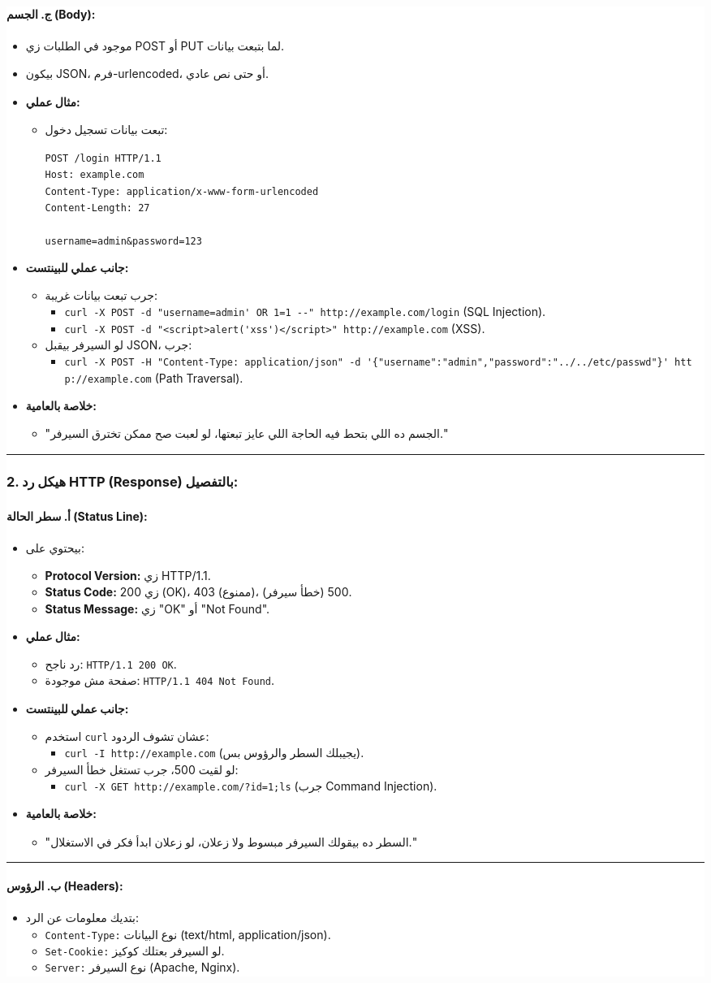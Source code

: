 
#### **ج. الجسم (Body):**
- موجود في الطلبات زي POST أو PUT لما بتبعت بيانات.
- بيكون JSON، فرم-urlencoded، أو حتى نص عادي.

- **مثال عملي:**
  - تبعت بيانات تسجيل دخول:
    ```
    POST /login HTTP/1.1
    Host: example.com
    Content-Type: application/x-www-form-urlencoded
    Content-Length: 27

    username=admin&password=123
    ```

- **جانب عملي للبينتست:**
  - جرب تبعت بيانات غريبة:
    - `curl -X POST -d "username=admin' OR 1=1 --" http://example.com/login` (SQL Injection).
    - `curl -X POST -d "<script>alert('xss')</script>" http://example.com` (XSS).
  - لو السيرفر بيقبل JSON، جرب:
    - `curl -X POST -H "Content-Type: application/json" -d '{"username":"admin","password":"../../etc/passwd"}' http://example.com` (Path Traversal).

- **خلاصة بالعامية:**
  - "الجسم ده اللي بتحط فيه الحاجة اللي عايز تبعتها، لو لعبت صح ممكن تخترق السيرفر."

---

### **2. هيكل رد HTTP (Response) بالتفصيل:**

#### **أ. سطر الحالة (Status Line):**
- بيحتوي على:
  - **Protocol Version:** زي HTTP/1.1.
  - **Status Code:** زي 200 (OK)، 403 (ممنوع)، 500 (خطأ سيرفر).
  - **Status Message:** زي "OK" أو "Not Found".

- **مثال عملي:**
  - رد ناجح: `HTTP/1.1 200 OK`.
  - صفحة مش موجودة: `HTTP/1.1 404 Not Found`.

- **جانب عملي للبينتست:**
  - استخدم `curl` عشان تشوف الردود:
    - `curl -I http://example.com` (يجيبلك السطر والرؤوس بس).
  - لو لقيت 500، جرب تستغل خطأ السيرفر:
    - `curl -X GET http://example.com/?id=1;ls` (جرب Command Injection).

- **خلاصة بالعامية:**
  - "السطر ده بيقولك السيرفر مبسوط ولا زعلان، لو زعلان ابدأ فكر في الاستغلال."

---

#### **ب. الرؤوس (Headers):**
- بتديك معلومات عن الرد:
  - `Content-Type:` نوع البيانات (text/html, application/json).
  - `Set-Cookie:` لو السيرفر بعتلك كوكيز.
  - `Server:` نوع السيرفر (Apache, Nginx).
